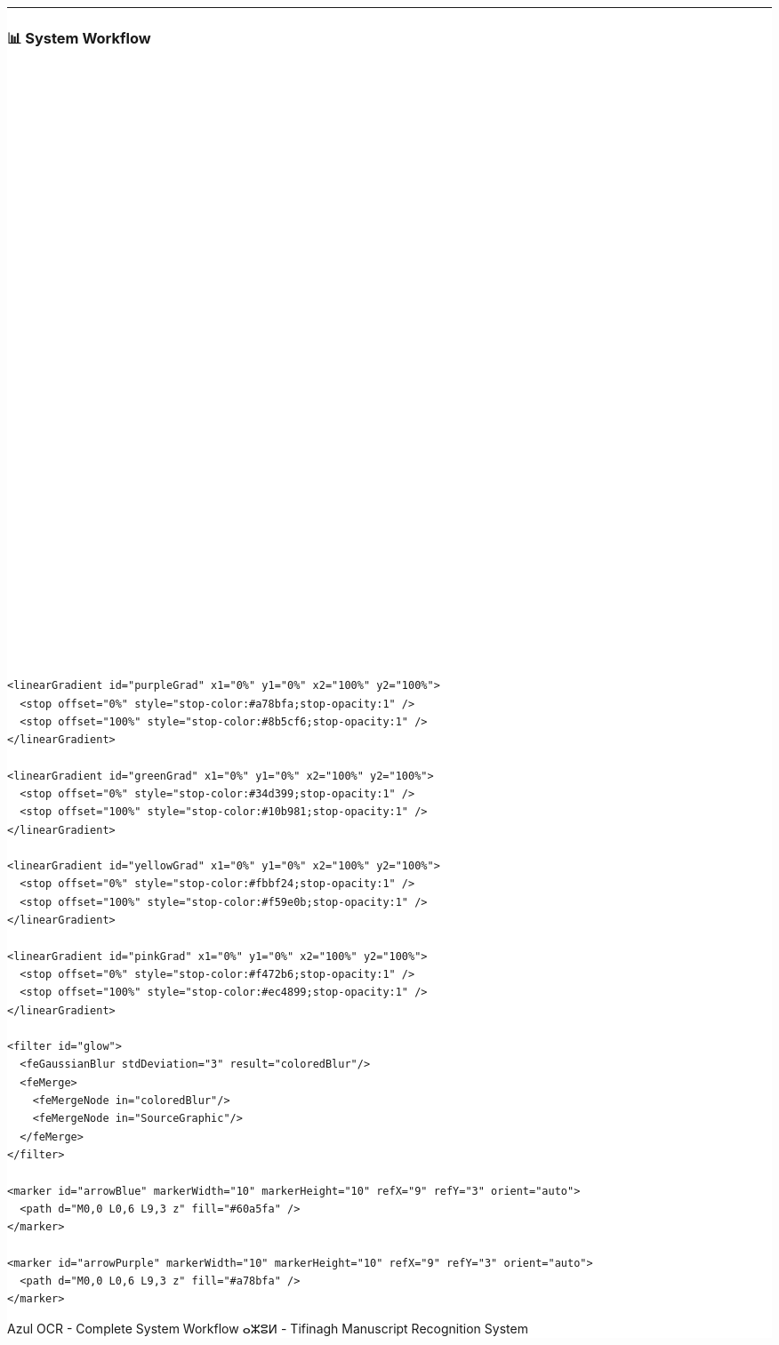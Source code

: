 </td>
</tr>
</table>

---

### 📊 System Workflow

<svg xmlns="http://www.w3.org/2000/svg" viewBox="0 0 900 700" style="background: transparent;">
  <defs>
    <linearGradient id="blueGrad" x1="0%" y1="0%" x2="100%" y2="100%">
      <stop offset="0%" style="stop-color:#60a5fa;stop-opacity:1" />
      <stop offset="100%" style="stop-color:#3b82f6;stop-opacity:1" />
    </linearGradient>
    
    <linearGradient id="purpleGrad" x1="0%" y1="0%" x2="100%" y2="100%">
      <stop offset="0%" style="stop-color:#a78bfa;stop-opacity:1" />
      <stop offset="100%" style="stop-color:#8b5cf6;stop-opacity:1" />
    </linearGradient>
    
    <linearGradient id="greenGrad" x1="0%" y1="0%" x2="100%" y2="100%">
      <stop offset="0%" style="stop-color:#34d399;stop-opacity:1" />
      <stop offset="100%" style="stop-color:#10b981;stop-opacity:1" />
    </linearGradient>
    
    <linearGradient id="yellowGrad" x1="0%" y1="0%" x2="100%" y2="100%">
      <stop offset="0%" style="stop-color:#fbbf24;stop-opacity:1" />
      <stop offset="100%" style="stop-color:#f59e0b;stop-opacity:1" />
    </linearGradient>
    
    <linearGradient id="pinkGrad" x1="0%" y1="0%" x2="100%" y2="100%">
      <stop offset="0%" style="stop-color:#f472b6;stop-opacity:1" />
      <stop offset="100%" style="stop-color:#ec4899;stop-opacity:1" />
    </linearGradient>
    
    <filter id="glow">
      <feGaussianBlur stdDeviation="3" result="coloredBlur"/>
      <feMerge>
        <feMergeNode in="coloredBlur"/>
        <feMergeNode in="SourceGraphic"/>
      </feMerge>
    </filter>
    
    <marker id="arrowBlue" markerWidth="10" markerHeight="10" refX="9" refY="3" orient="auto">
      <path d="M0,0 L0,6 L9,3 z" fill="#60a5fa" />
    </marker>
    
    <marker id="arrowPurple" markerWidth="10" markerHeight="10" refX="9" refY="3" orient="auto">
      <path d="M0,0 L0,6 L9,3 z" fill="#a78bfa" />
    </marker>
  </defs>
  
  
  <text x="450" y="35" font-family="-apple-system, BlinkMacSystemFont, 'Segoe UI', system-ui, sans-serif" font-size="30" font-weight="700" fill="url(#blueGrad)" text-anchor="middle" filter="url(#glow)">
    Azul OCR - Complete System Workflow
  </text>
  <text x="450" y="60" font-family="-apple-system, BlinkMacSystemFont, 'Segoe UI', system-ui, sans-serif" font-size="15" fill="#94a3b8" text-anchor="middle">
    ⴰⵣⵓⵍ - Tifinagh Manuscript Recognition System
  </text>
  